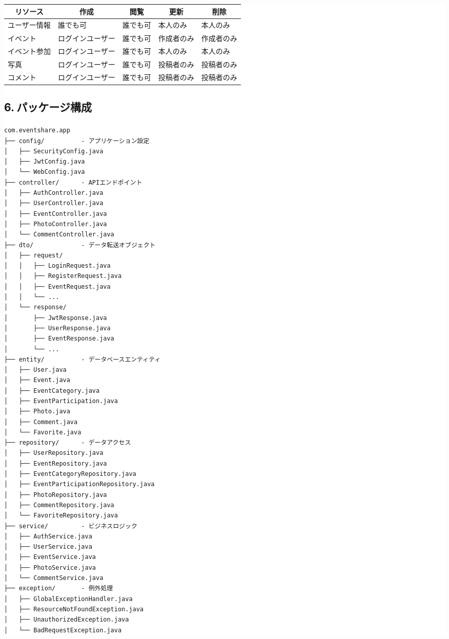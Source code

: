| リソース   | 作成       | 閲覧   | 更新    | 削除    |
|--------|----------|------|-------|-------|
| ユーザー情報 | 誰でも可     | 誰でも可 | 本人のみ  | 本人のみ  |
| イベント   | ログインユーザー | 誰でも可 | 作成者のみ | 作成者のみ |
| イベント参加 | ログインユーザー | 誰でも可 | 本人のみ  | 本人のみ  |
| 写真     | ログインユーザー | 誰でも可 | 投稿者のみ | 投稿者のみ |
| コメント   | ログインユーザー | 誰でも可 | 投稿者のみ | 投稿者のみ |

## 6. パッケージ構成

```
com.eventshare.app
├── config/          - アプリケーション設定
│   ├── SecurityConfig.java
│   ├── JwtConfig.java
│   └── WebConfig.java
├── controller/      - APIエンドポイント
│   ├── AuthController.java
│   ├── UserController.java
│   ├── EventController.java
│   ├── PhotoController.java
│   └── CommentController.java
├── dto/             - データ転送オブジェクト
│   ├── request/
│   │   ├── LoginRequest.java
│   │   ├── RegisterRequest.java
│   │   ├── EventRequest.java
│   │   └── ...
│   └── response/
│       ├── JwtResponse.java
│       ├── UserResponse.java
│       ├── EventResponse.java
│       └── ...
├── entity/          - データベースエンティティ
│   ├── User.java
│   ├── Event.java
│   ├── EventCategory.java
│   ├── EventParticipation.java
│   ├── Photo.java
│   ├── Comment.java
│   └── Favorite.java
├── repository/      - データアクセス
│   ├── UserRepository.java
│   ├── EventRepository.java
│   ├── EventCategoryRepository.java
│   ├── EventParticipationRepository.java
│   ├── PhotoRepository.java
│   ├── CommentRepository.java
│   └── FavoriteRepository.java
├── service/         - ビジネスロジック
│   ├── AuthService.java
│   ├── UserService.java
│   ├── EventService.java
│   ├── PhotoService.java
│   └── CommentService.java
├── exception/       - 例外処理
│   ├── GlobalExceptionHandler.java
│   ├── ResourceNotFoundException.java
│   ├── UnauthorizedException.java
│   └── BadRequestException.java
```